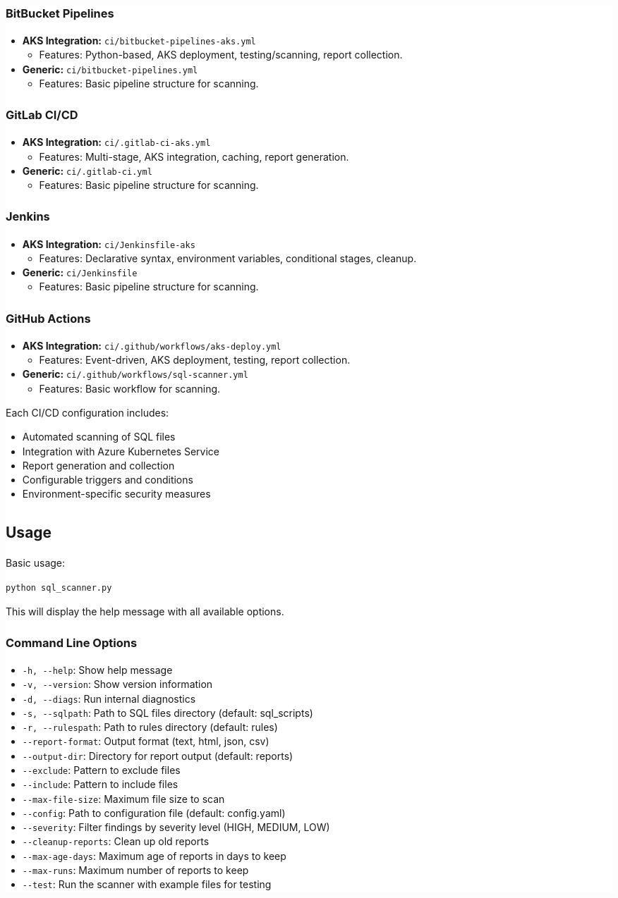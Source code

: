 ### BitBucket Pipelines
- **AKS Integration:** `ci/bitbucket-pipelines-aks.yml`
  - Features: Python-based, AKS deployment, testing/scanning, report collection.
- **Generic:** `ci/bitbucket-pipelines.yml`
  - Features: Basic pipeline structure for scanning.

### GitLab CI/CD
- **AKS Integration:** `ci/.gitlab-ci-aks.yml`
  - Features: Multi-stage, AKS integration, caching, report generation.
- **Generic:** `ci/.gitlab-ci.yml`
  - Features: Basic pipeline structure for scanning.

### Jenkins
- **AKS Integration:** `ci/Jenkinsfile-aks`
  - Features: Declarative syntax, environment variables, conditional stages, cleanup.
- **Generic:** `ci/Jenkinsfile`
  - Features: Basic pipeline structure for scanning.

### GitHub Actions
- **AKS Integration:** `ci/.github/workflows/aks-deploy.yml`
  - Features: Event-driven, AKS deployment, testing, report collection.
- **Generic:** `ci/.github/workflows/sql-scanner.yml`
  - Features: Basic workflow for scanning.

Each CI/CD configuration includes:
- Automated scanning of SQL files
- Integration with Azure Kubernetes Service
- Report generation and collection
- Configurable triggers and conditions
- Environment-specific security measures

## Usage

Basic usage:
```bash
python sql_scanner.py
```
This will display the help message with all available options.

### Command Line Options

- `-h, --help`: Show help message
- `-v, --version`: Show version information
- `-d, --diags`: Run internal diagnostics
- `-s, --sqlpath`: Path to SQL files directory (default: sql_scripts)
- `-r, --rulespath`: Path to rules directory (default: rules)
- `--report-format`: Output format (text, html, json, csv)
- `--output-dir`: Directory for report output (default: reports)
- `--exclude`: Pattern to exclude files
- `--include`: Pattern to include files
- `--max-file-size`: Maximum file size to scan
- `--config`: Path to configuration file (default: config.yaml)
- `--severity`: Filter findings by severity level (HIGH, MEDIUM, LOW)
- `--cleanup-reports`: Clean up old reports
- `--max-age-days`: Maximum age of reports in days to keep
- `--max-runs`: Maximum number of reports to keep
- `--test`: Run the scanner with example files for testing
